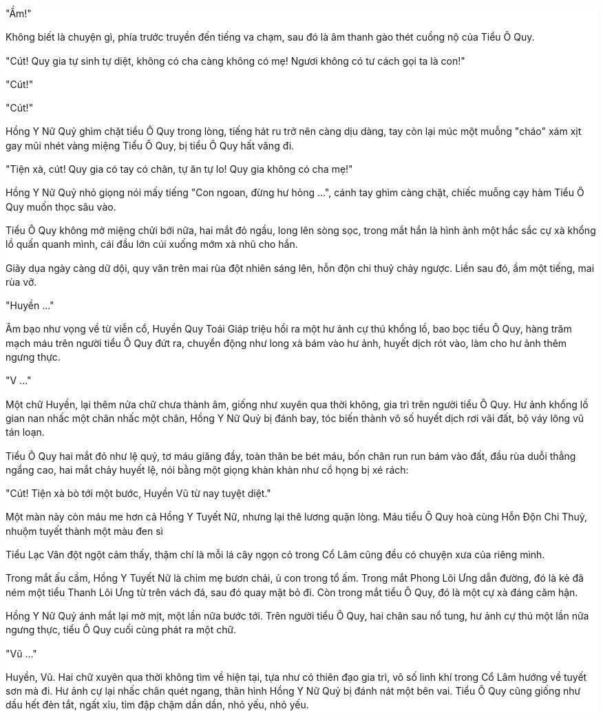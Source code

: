 "Ầm!" 

Không biết là chuyện gì, phía trước truyền đến tiếng va chạm, sau đó là âm thanh gào thét cuồng nộ của Tiểu Ô Quy.

"Cút! Quy gia tự sinh tự diệt, không có cha càng không có mẹ! Ngươi không có tư cách gọi ta là con!" 

"Cút!" 

"Cút!" 

Hồng Y Nữ Quỷ ghìm chặt tiểu Ô Quy trong lòng, tiếng hát ru trở nên càng dịu dàng, tay còn lại múc một muỗng "cháo" xám xịt gay mũi nhét vàng miệng Tiểu Ô Quy, bị tiểu Ô Quy hất văng đi. 

"Tiện xà, cút! Quy gia có tay có chân, tự ăn tự lo! Quy gia không có cha mẹ!" 

Hồng Y Nữ Quỷ nhỏ giọng nói mấy tiếng "Con ngoan, đừng hư hỏng ...", cánh tay ghìm càng chặt, chiếc muỗng cạy hàm Tiểu Ô Quy muốn thọc sâu vào. 

Tiểu Ô Quy không mở miệng chửi bới nữa, hai mắt đỏ ngầu, long lên sòng sọc, trong mắt hắn là hình ảnh một hắc sắc cự xà khổng lồ quấn quanh mình, cái đầu lớn cúi xuống mớm xà nhũ cho hắn.  

Giãy dụa ngày càng dữ dội, quy văn trên mai rùa đột nhiên sáng lên, hỗn độn chi thuỷ chảy ngược. Liền sau đó, ầm một tiếng, mai rùa vỡ. 

"Huyền ..."

Âm bạo như vọng về từ viễn cổ, Huyền Quy Toái Giáp triệu hồi ra một hư ảnh cự thú khổng lồ, bao bọc tiểu Ô Quy, hàng trăm mạch máu trên người tiểu Ô Quy đứt ra, chuyển động như long xà bám vào hư ảnh, huyết dịch rót vào, làm cho hư ảnh thêm ngưng thực. 

"V ..." 

Một chữ Huyền, lại thêm nửa chữ chưa thành âm, giống như xuyên qua thời không, gia trì trên người tiểu Ô Quy. Hư ảnh khổng lồ gian nan nhấc một chân nhấc một chân, Hồng Y Nữ Quỷ bị đánh bay, tóc biến thành vô số huyết dịch rơi vãi đất, bộ váy lông vũ tán loạn. 

Tiểu Ô Quy hai mắt đỏ như lệ quỷ, tơ máu giăng đầy, toàn thân be bét máu, bốn chân run run bám vào đất, đầu rùa duỗi thẳng ngẩng cao, hai mắt chảy huyết lệ, nói bằng một giọng khàn khàn như cổ họng bị xé rách: 

"Cút! Tiện xà bò tới một bước, Huyền Vũ từ nay tuyệt diệt."  

Một màn này còn máu me hơn cả Hồng Y Tuyết Nữ, nhưng lại thê lương quặn lòng. Máu tiểu Ô Quy hoà cùng Hỗn Độn Chi Thuỷ, nhuộm tuyết thành một màu đen sì

Tiểu Lạc Vân đột ngột cảm thấy, thậm chí là mỗi lá cây ngọn cỏ trong Cổ Lâm cũng đều có chuyện xưa của riêng mình. 

Trong mắt ấu cầm, Hồng Y Tuyết Nữ là chim mẹ bươn chải, ủ con trong tổ ấm. Trong mắt Phong Lôi Ưng dẫn đường, đó là kẻ đã ném một tiểu Thanh Lôi Ưng từ trên vách đá, sau đó quay mặt bỏ đi. Còn trong mắt tiểu Ô Quy, đó là một cự xà đáng căm hận. 

Hồng Y Nữ Quỷ ánh mắt lại mờ mịt, một lần nữa bước tới. Trên người tiểu Ô Quy, hai chân sau nổ tung, hư ảnh cự thú một lần nữa ngưng thực, tiểu Ô Quy cuối cùng phát ra một chữ.

"Vũ ..." 

Huyền, Vũ. Hai chữ xuyên qua thời không tìm về hiện tại, tựa như có thiên đạo gia trì, vô số linh khí trong Cổ Lâm hướng về tuyết sơn mà đi. Hư ảnh cự lại nhấc chân quét ngang, thân hình Hồng Y Nữ Quỷ bị đánh nát một bên vai. Tiểu Ô Quy cũng giống như dầu hết đèn tắt, ngất xỉu, tim đập chậm dần dần, nhỏ yếu, nhỏ yếu. 
